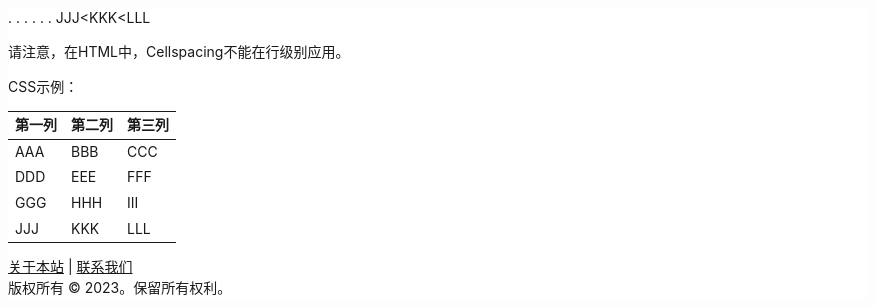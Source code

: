 <tr style="height:50px; text-align:right;"> . . .</tr>

<tr> . . .</tr>

<tr style="display: none;"> <td>JJJ</td><<td>KKK</td><<td>LLL</td></tr>

</tbody>

</table>

请注意，在HTML中，Cellspacing不能在行级别应用。

CSS示例：

| 第一列 | 第二列 | 第三列 |
| ------ | ------ | ------ |
| AAA    | BBB    | CCC    |
| DDD    | EEE    | FFF    |
| GGG    | HHH    | III    |
| JJJ    | KKK    | LLL    |

[关于本站](aboutThisSite.md) | [联系我们](contactUs.md)  
版权所有 © 2023。保留所有权利。
